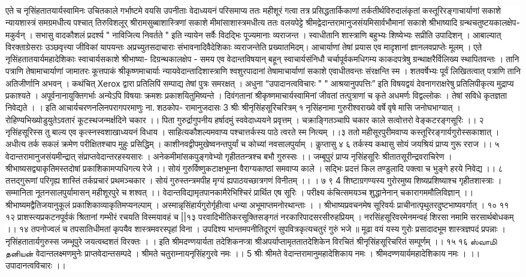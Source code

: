 एते च नृसिंहतातयार्यस्वामिनः उचितकाले गर्भाष्टमे वयसि उपनीताः वेदाध्ययनं परिसमाप्य ततः महीशूरं गत्वा तत्र प्रसिद्धतार्किकाणां तर्कतीर्थविरुदालंकृतां कस्तूरिरङ्गाचार्याणां सकाशे न्यायशास्त्रं समग्रमधीत्य पश्चात् तिरुविशलूर् श्रीरामसुब्बाशास्त्रिणां सकाशे मीमांसाशास्त्रमधीत्य ततः वलयपेट्टे श्रीमद्वेदान्तरामानुजसंयमिसार्वभौमानां सकाशे श्रीभाष्यादि ग्रन्थचतुष्टयकालक्षेप-मकुर्वन् । सभासु वादकौशलं प्रदर्श्य " नाविजित्य निवर्तते " इति न्यायेन सर्वैः विदद्भिः पूज्यमानाः व्यराजन्त । स्वाधीतानि शास्त्राणि बहुभ्यः शिष्येभ्यः सप्रीति उपादिशन् । आबाल्यात् विरक्ताग्रेसराः उञ्छवृत्त्या जीविकां यापयन्तः अप्रच्युतसदाचाराः संभावनादिवैदेशिकाः व्यराजन्तेति प्रख्यातमिदम्। आचार्याणां तेषां प्रयास एव मादृशानां ज्ञानलवप्राप्तेः मूलम् । 
एते नृसिंहतातयार्यमहादेशिकाः स्वाचार्यसकाशे श्रीभाष्या- दिग्रन्थकालक्षेप - समय एव वेदान्तविषयान् बहून् स्वाचार्यसंनिधौ चर्चापूर्वकमधिगम्य काकदपत्रेषु ग्रन्थाक्षरैर्विलिख्य स्थापितवन्तः । तानि पत्राणि तेषामाचार्याणां जामातरः कूत्तपाकं श्रीकृष्णमाचार्याः न्यायवेदान्तादिशास्त्राणि श्वशुरपादानां तेषामाचार्याणां सकाशे एवाधीतवन्तः संरक्षन्ति स्म । शतवर्षेभ्यः पूर्वं लिखितत्वात् पत्राणि तानि अतिजीर्णानि अभवन् । कथंचित् Xerox द्वारा प्रतिलिपिं सम्पाद्य तेषां पुत्रः समरक्षत् । अधुना “उपादानत्वविचारः " " आश्रयानुपपत्तिः” इति विषयद्वयं देवनागराक्षरेषु प्रतिलिपीकृत्य मुद्राप्य प्रकाश्यते । अपूर्वनानायुक्तिगर्भाः अन्येऽपि विषयाः क्रमशः प्रकाशयितुमिष्यन्ते । दिवंगतानां श्रीकृष्णमाचार्यस्वामिनां जीवतां तत्पुत्राणां च कृते अधमर्णः विद्वल्लोकः । तेषां सविधे कृतज्ञता निवेद्यते । 
। 
इति आचार्यचरणनलिनपरागपरमाणुः 
ना. शठकोप- रामानुजदासः 
3 
श्रीः 
श्रीनृसिंहसूरिचरित्रम् 
१ 
नृसिंहनामा गुरुरीश्वराख्ये वर्षे वृषे मासि जनोघभाग्यात् । रोहिण्यभिख्योडुयुतेऽवतारं कूटस्थजन्मर्क्षदिने चकार ।। पिता गुरुर्द्रागुपनीय हर्षादमुं स्ववेदाध्ययने प्रवृत्तम् । चक्राङ्गितञ्चापि चकार काले सत्वोत्तरो वेङ्कटरङ्गसूरिः ।। २ नृसिंहसूरिस्स तु बाल्य एव कृत्स्नस्वशाखाध्ययनं विधाय । साहित्यकौशल्यमवाप्य पश्चात्तर्कस्य पाठे त्वरते स्म नित्यम् ।।३ ततो महीसूरपुरीमवाप्य कस्तूरिरङ्गार्यगुरोस्सकाशात् । अधीत्य तर्क सकलं क्रमेण परीक्षितश्चाप मुहुः प्रसिद्धिम् । काशीनवद्वीपमुखेष्वनन्तपुर्यां च कोच्यां नवसालपुर्याम् । 
कॢप्तासु 
४ 
६ 
तर्कस्य कथासु सोयं जयश्रियं प्राप्य गुरू रराज ।। ५ वेदान्तरामानुजसंयमीन्द्रात् संप्राप्तवेदान्तरहस्यसारः । अनेकमीमांसकपुङ्गवेभ्यो गृहीततन्त्रश्च बभौ गुरुस्सः ।। जम्बूपुरं प्राप्य नृसिंहसूरिः श्रीतातसूरीन्द्रवराचिरेण । श्रीभाष्यसद्व्याकृतिमस्तदोषां प्रकाशिकामप्यधिगत्य रेजे ।। सोयं गुरुर्विष्णुकटाक्षभूम्ना वैराग्यकाष्ठां समवाप्य काले । सद्भिः प्रदत्तं किल तण्डुलादि पक्त्वा च भुङ्गे हरये निवेद्य ।। ८ तत्तद्गुरूणां परिगृह्य शास्तिं तर्कप्रचारं प्रथमञ्चकार । 
सोयं गुरुस्तन्त्रमपीह मृग्यं ह्यपाठयच्छात्रगणं विनीतम् ।। 
। ७ 
९ 
4 
शिष्टाग्रगण्यस्य गुरोरमुष्य शिष्यप्रशिष्याश्च गृहीतशास्त्राः । सम्मानिता नूतनसालपुर्यामासन् महीशूरपुरे च शश्वत् ।। वेदान्तविद्यामृतपानकामैरेभिश्चिरं प्रार्थित एष सूरिः । 
परीक्ष्य कंचित्समयञ्च शुद्धानेनान् चकारागममौलिविज्ञान् ।। श्रीभाष्यमद्वैतिजयानुकूलं प्रकाशिकाव्याकृतिमप्यनल्पाम् । अस्मान्नृसिंहार्यगुरोर्गृहीत्वा धन्या अभूमाप्तमनोरथान्ताः । । 
श्रीभाष्यप्रवचनमेष सूरिवर्यः प्राचीनात्पृथुतरदुष्टभाष्यवर्गात् । 
१० 
११ 
१२ 
प्राशस्त्यप्रकटनपूर्वकं श्रितानां गम्भीरं रचयति विस्मयावहं च ||१३ 
परवादिभीतिकरसूक्तिसङ्गतं नरकारिपादसरसीरुहप्रियम् । 
नरसिंहसूरिवरमेनमन्वहं शिरसा नमामि सरसार्थबोधकम् ।। १४ तपनोज्वलं च तपसातिधीमतां कृपयैव शास्त्रमवरस्पृहां विना । उपदिश्य भान्तमपनीतिदूरगं सुपवित्रकृत्यचतुरं गुरुं भजे ॥ मूढा वयं यस्य गुरोः प्रसादादभूम शास्त्रज्ञपदं प्रपन्नाः । नृसिंहतातार्यगुरुस्स जम्भूपुरे जयत्वब्दशतं विरक्तः । । 
इति श्रीमदण्णयार्यता तदेशिकनप्त्रा श्रीअपर्याप्तामृततातदेशिकेन विरचितं 
श्रीनृसिंहसूरिचरितं सम्पूर्णम् ।। 
१५ 
१६ 
ஸ்வாமி தனியன் 
वेदान्तलक्ष्मणमुनेः प्राप्तवेदान्तसम्पदे । श्रीमते चतुराम्नायनृसिंहगुरवे नमः ।। 
5 
श्रीः 
श्रीमते वेदान्तरामानुमहादेशिकाय नमः । श्रीमदण्णयार्यमहादेशिकाय नमः । 
।। उपादानत्वविचारः ।। 